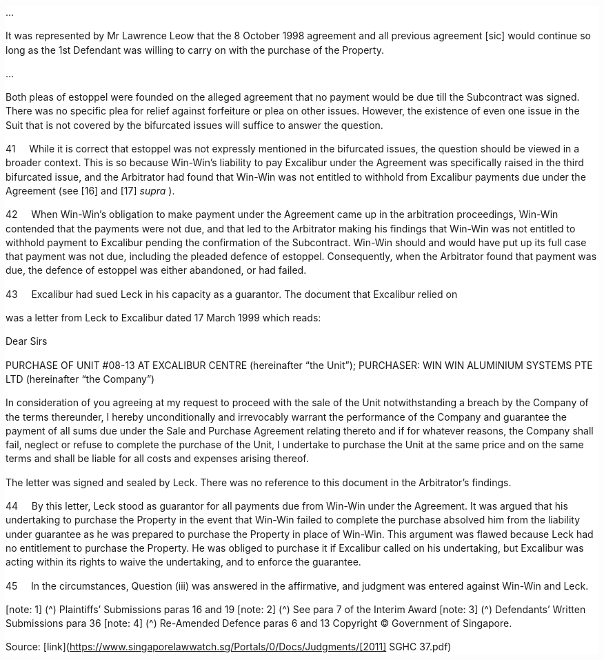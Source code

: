 ... 

 It was represented by Mr Lawrence Leow that the 8 October 1998 agreement and all previous agreement [sic] would continue so long as the 1st Defendant was willing to carry on with the purchase of the Property. 

 ... 

Both pleas of estoppel were founded on the alleged agreement that no payment would be due till the Subcontract was signed. There was no specific plea for relief against forfeiture or plea on other issues. However, the existence of even one issue in the Suit that is not covered by the bifurcated issues will suffice to answer the question. 

41     While it is correct that estoppel was not expressly mentioned in the bifurcated issues, the question should be viewed in a broader context. This is so because Win-Win’s liability to pay Excalibur under the Agreement was specifically raised in the third bifurcated issue, and the Arbitrator had found that Win-Win was not entitled to withhold from Excalibur payments due under the Agreement (see [16] and [17] _supra_ ). 

42     When Win-Win’s obligation to make payment under the Agreement came up in the arbitration proceedings, Win-Win contended that the payments were not due, and that led to the Arbitrator making his findings that Win-Win was not entitled to withhold payment to Excalibur pending the confirmation of the Subcontract. Win-Win should and would have put up its full case that payment was not due, including the pleaded defence of estoppel. Consequently, when the Arbitrator found that payment was due, the defence of estoppel was either abandoned, or had failed. 

43     Excalibur had sued Leck in his capacity as a guarantor. The document that Excalibur relied on 


was a letter from Leck to Excalibur dated 17 March 1999 which reads: 

 Dear Sirs 

 PURCHASE OF UNIT #08-13 AT EXCALIBUR CENTRE (hereinafter “the Unit”); PURCHASER: WIN WIN ALUMINIUM SYSTEMS PTE LTD (hereinafter “the Company”) 

 In consideration of you agreeing at my request to proceed with the sale of the Unit notwithstanding a breach by the Company of the terms thereunder, I hereby unconditionally and irrevocably warrant the performance of the Company and guarantee the payment of all sums due under the Sale and Purchase Agreement relating thereto and if for whatever reasons, the Company shall fail, neglect or refuse to complete the purchase of the Unit, I undertake to purchase the Unit at the same price and on the same terms and shall be liable for all costs and expenses arising thereof. 

The letter was signed and sealed by Leck. There was no reference to this document in the Arbitrator’s findings. 

44     By this letter, Leck stood as guarantor for all payments due from Win-Win under the Agreement. It was argued that his undertaking to purchase the Property in the event that Win-Win failed to complete the purchase absolved him from the liability under guarantee as he was prepared to purchase the Property in place of Win-Win. This argument was flawed because Leck had no entitlement to purchase the Property. He was obliged to purchase it if Excalibur called on his undertaking, but Excalibur was acting within its rights to waive the undertaking, and to enforce the guarantee. 

45     In the circumstances, Question (iii) was answered in the affirmative, and judgment was entered against Win-Win and Leck. 

[note: 1] (^) Plaintiffs’ Submissions paras 16 and 19 [note: 2] (^) See para 7 of the Interim Award [note: 3] (^) Defendants’ Written Submissions para 36 [note: 4] (^) Re-Amended Defence paras 6 and 13 Copyright © Government of Singapore. 


Source: [link](https://www.singaporelawwatch.sg/Portals/0/Docs/Judgments/[2011] SGHC 37.pdf)
